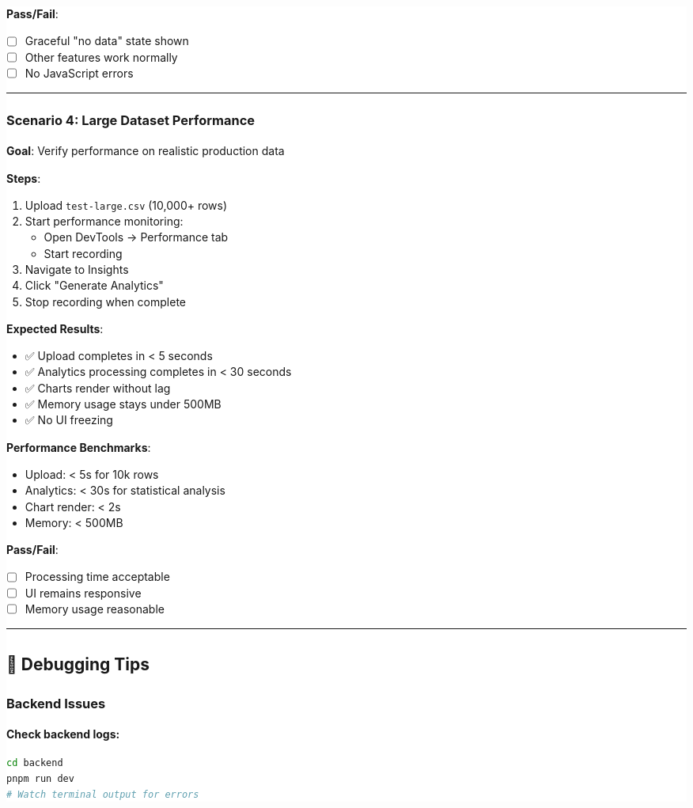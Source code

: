**Pass/Fail**:

- [ ] Graceful "no data" state shown
- [ ] Other features work normally
- [ ] No JavaScript errors

---

### Scenario 4: Large Dataset Performance

**Goal**: Verify performance on realistic production data

**Steps**:

1. Upload `test-large.csv` (10,000+ rows)
2. Start performance monitoring:
   - Open DevTools → Performance tab
   - Start recording
3. Navigate to Insights
4. Click "Generate Analytics"
5. Stop recording when complete

**Expected Results**:

- ✅ Upload completes in < 5 seconds
- ✅ Analytics processing completes in < 30 seconds
- ✅ Charts render without lag
- ✅ Memory usage stays under 500MB
- ✅ No UI freezing

**Performance Benchmarks**:

- Upload: < 5s for 10k rows
- Analytics: < 30s for statistical analysis
- Chart render: < 2s
- Memory: < 500MB

**Pass/Fail**:

- [ ] Processing time acceptable
- [ ] UI remains responsive
- [ ] Memory usage reasonable

---

## 🐛 Debugging Tips

### Backend Issues

**Check backend logs:**

```bash
cd backend
pnpm run dev
# Watch terminal output for errors
```
